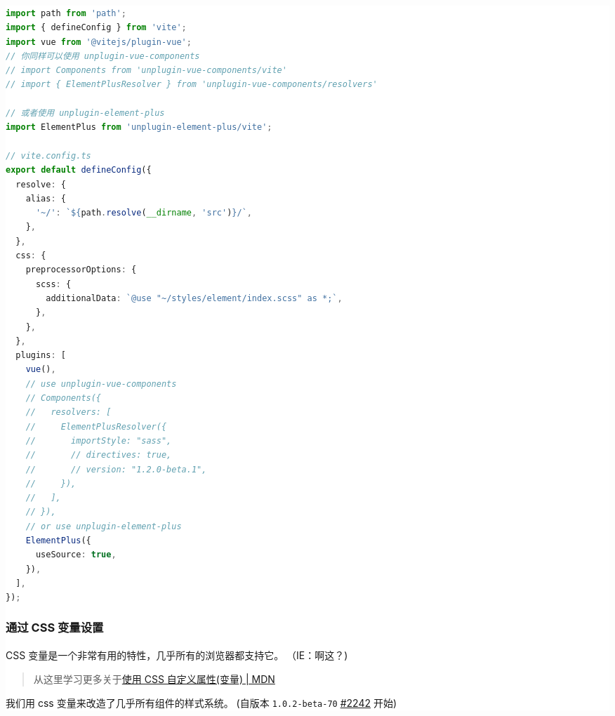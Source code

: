 ```ts
import path from 'path';
import { defineConfig } from 'vite';
import vue from '@vitejs/plugin-vue';
// 你同样可以使用 unplugin-vue-components
// import Components from 'unplugin-vue-components/vite'
// import { ElementPlusResolver } from 'unplugin-vue-components/resolvers'

// 或者使用 unplugin-element-plus
import ElementPlus from 'unplugin-element-plus/vite';

// vite.config.ts
export default defineConfig({
  resolve: {
    alias: {
      '~/': `${path.resolve(__dirname, 'src')}/`,
    },
  },
  css: {
    preprocessorOptions: {
      scss: {
        additionalData: `@use "~/styles/element/index.scss" as *;`,
      },
    },
  },
  plugins: [
    vue(),
    // use unplugin-vue-components
    // Components({
    //   resolvers: [
    //     ElementPlusResolver({
    //       importStyle: "sass",
    //       // directives: true,
    //       // version: "1.2.0-beta.1",
    //     }),
    //   ],
    // }),
    // or use unplugin-element-plus
    ElementPlus({
      useSource: true,
    }),
  ],
});
```

### 通过 CSS 变量设置

CSS 变量是一个非常有用的特性，几乎所有的浏览器都支持它。 （IE：啊这？)

> 从这里学习更多关于[使用 CSS 自定义属性(变量) | MDN](https://developer.mozilla.org/en-US/docs/Web/CSS/Using_CSS_custom_properties)

我们用 css 变量来改造了几乎所有组件的样式系统。 (自版本 `1.0.2-beta-70` [#2242](https://github.com/element-plus/element-plus/issues/2242) 开始)
